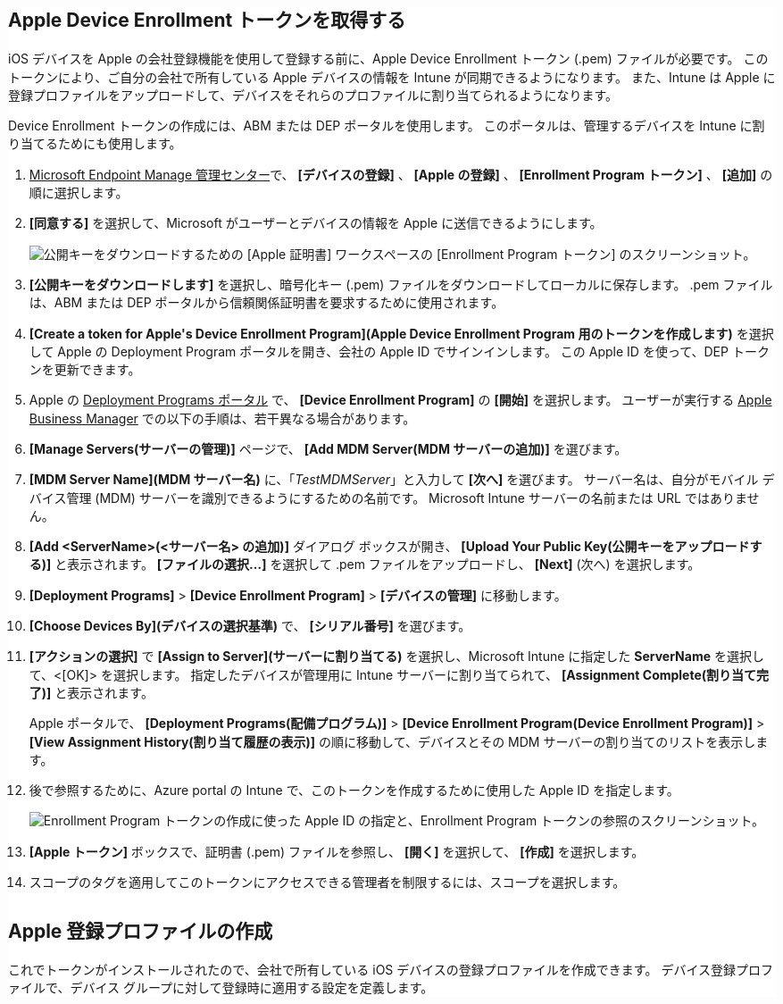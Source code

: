 ## <a name="get-an-apple-device-enrollment-token"></a>Apple Device Enrollment トークンを取得する
iOS デバイスを Apple の会社登録機能を使用して登録する前に、Apple Device Enrollment トークン (.pem) ファイルが必要です。 このトークンにより、ご自分の会社で所有している Apple デバイスの情報を Intune が同期できるようになります。 また、Intune は Apple に登録プロファイルをアップロードして、デバイスをそれらのプロファイルに割り当てられるようになります。

Device Enrollment トークンの作成には、ABM または DEP ポータルを使用します。 このポータルは、管理するデバイスを Intune に割り当てるためにも使用します。

1. [Microsoft Endpoint Manage 管理センター](https://go.microsoft.com/fwlink/?linkid=2109431)で、 **[デバイスの登録]** 、 **[Apple の登録]** 、 **[Enrollment Program トークン]** 、 **[追加]** の順に選択します。

2. **[同意する]** を選択して、Microsoft がユーザーとデバイスの情報を Apple に送信できるようにします。

   ![公開キーをダウンロードするための [Apple 証明書] ワークスペースの [Enrollment Program トークン] のスクリーンショット。](./media/tutorial-use-device-enrollment-program-enroll-ios/add-enrollment-program-token-pane.png)

3. **[公開キーをダウンロードします]** を選択し、暗号化キー (.pem) ファイルをダウンロードしてローカルに保存します。 .pem ファイルは、ABM または DEP ポータルから信頼関係証明書を要求するために使用されます。

4. **[Create a token for Apple's Device Enrollment Program]\(Apple Device Enrollment Program 用のトークンを作成します\)** を選択して Apple の Deployment Program ポータルを開き、会社の Apple ID でサインインします。 この Apple ID を使って、DEP トークンを更新できます。

5. Apple の [Deployment Programs ポータル](https://deploy.apple.com) で、 **[Device Enrollment Program]** の **[開始]** を選択します。 ユーザーが実行する [Apple Business Manager](https://business.apple.com) での以下の手順は、若干異なる場合があります。

4. **[Manage Servers\(サーバーの管理\)]** ページで、 **[Add MDM Server\(MDM サーバーの追加\)]** を選びます。

5. **[MDM Server Name]\(MDM サーバー名\)** に、「*TestMDMServer*」と入力して **[次へ]** を選びます。 サーバー名は、自分がモバイル デバイス管理 (MDM) サーバーを識別できるようにするための名前です。 Microsoft Intune サーバーの名前または URL ではありません。

6. **[Add &lt;ServerName&gt;\(<サーバー名> の追加\)]** ダイアログ ボックスが開き、 **[Upload Your Public Key\(公開キーをアップロードする\)]** と表示されます。 **[ファイルの選択…]** を選択して .pem ファイルをアップロードし、 **[Next]** (次へ) を選択します。

6. **[Deployment Programs]**  >  **[Device Enrollment Program]**  >  **[デバイスの管理]** に移動します。
7. **[Choose Devices By]\(デバイスの選択基準\)** で、 **[シリアル番号]** を選びます。 

8. **[アクションの選択]** で **[Assign to Server]\(サーバーに割り当てる\)** を選択し、Microsoft Intune に指定した **ServerName** を選択して、&lt;[OK]&gt; を選択します。 指定したデバイスが管理用に Intune サーバーに割り当てられて、 **[Assignment Complete\(割り当て完了\)]** と表示されます。

   Apple ポータルで、 **[Deployment Programs\(配備プログラム\)]** &gt; **[Device Enrollment Program\(Device Enrollment Program\)]** &gt; **[View Assignment History\(割り当て履歴の表示\)]** の順に移動して、デバイスとその MDM サーバーの割り当てのリストを表示します。

9. 後で参照するために、Azure portal の Intune で、このトークンを作成するために使用した Apple ID を指定します。

    ![Enrollment Program トークンの作成に使った Apple ID の指定と、Enrollment Program トークンの参照のスクリーンショット。](./media/tutorial-use-device-enrollment-program-enroll-ios/image03.png)

10. **[Apple トークン]** ボックスで、証明書 (.pem) ファイルを参照し、 **[開く]** を選択して、 **[作成]** を選択します。 

11. スコープのタグを適用してこのトークンにアクセスできる管理者を制限するには、スコープを選択します。

## <a name="create-an-apple-enrollment-profile"></a>Apple 登録プロファイルの作成
これでトークンがインストールされたので、会社で所有している iOS デバイスの登録プロファイルを作成できます。 デバイス登録プロファイルで、デバイス グループに対して登録時に適用する設定を定義します。
